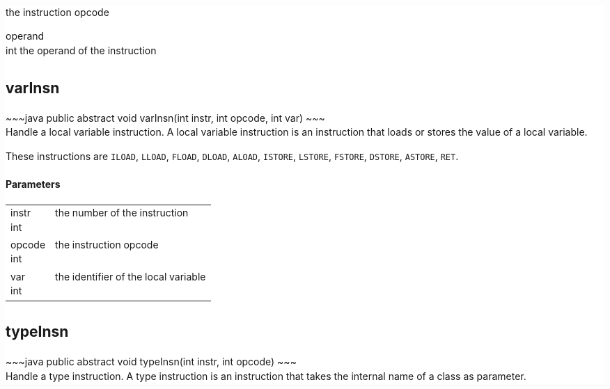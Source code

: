 the instruction opcode</td>
</tr>
<tr>
<td>
operand<br/><span class="paramtype">int</span></td>
<td>
the operand of the instruction</td>
</tr>
</tbody>
</table>
<h2><a class="anchor" name="varInsn(int, int, int)"></a>varInsn</h2>
<div markdown="1">
~~~java
public abstract void varInsn(int instr, int opcode, int var)
~~~
</div>
Handle a local variable instruction. A local variable instruction is an
 instruction that loads or stores the value of a local variable.
 
 These instructions are <code>ILOAD</code>, <code>LLOAD</code>, <code>FLOAD</code>,
 <code>DLOAD</code>, <code>ALOAD</code>, <code>ISTORE</code>, <code>LSTORE</code>, <code>FSTORE</code>,
 <code>DSTORE</code>, <code>ASTORE</code>, <code>RET</code>.<h4>Parameters</h4>
<table class="parameters">
<tbody>
<tr>
<td>
instr<br/><span class="paramtype">int</span></td>
<td>
the number of the instruction</td>
</tr>
<tr>
<td>
opcode<br/><span class="paramtype">int</span></td>
<td>
the instruction opcode</td>
</tr>
<tr>
<td>
var<br/><span class="paramtype">int</span></td>
<td>
the identifier of the local variable</td>
</tr>
</tbody>
</table>
<h2><a class="anchor" name="typeInsn(int, int)"></a>typeInsn</h2>
<div markdown="1">
~~~java
public abstract void typeInsn(int instr, int opcode)
~~~
</div>
Handle a type instruction. A type instruction is an instruction that takes
 the internal name of a class as parameter.
 